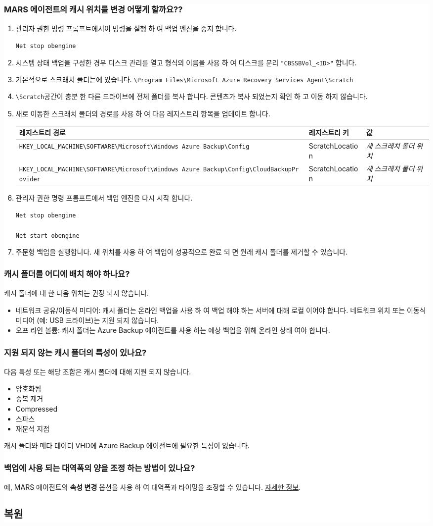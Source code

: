 ### <a name="how-do-i-change-the-cache-location-for-the-mars-agent"></a>MARS 에이전트의 캐시 위치를 변경 어떻게 할까요??

1. 관리자 권한 명령 프롬프트에서이 명령을 실행 하 여 백업 엔진을 중지 합니다.

    ```Net stop obengine```
2. 시스템 상태 백업을 구성한 경우 디스크 관리를 열고 형식의 이름을 사용 하 여 디스크를 분리 `"CBSSBVol_<ID>"` 합니다.
3. 기본적으로 스크래치 폴더는에 있습니다. `\Program Files\Microsoft Azure Recovery Services Agent\Scratch`
4. `\Scratch`공간이 충분 한 다른 드라이브에 전체 폴더를 복사 합니다. 콘텐츠가 복사 되었는지 확인 하 고 이동 하지 않습니다.
5. 새로 이동한 스크래치 폴더의 경로를 사용 하 여 다음 레지스트리 항목을 업데이트 합니다.

    | 레지스트리 경로 | 레지스트리 키 | 값 |
    | --- | --- | --- |
    | `HKEY_LOCAL_MACHINE\SOFTWARE\Microsoft\Windows Azure Backup\Config` |ScratchLocation |*새 스크래치 폴더 위치* |
    | `HKEY_LOCAL_MACHINE\SOFTWARE\Microsoft\Windows Azure Backup\Config\CloudBackupProvider` |ScratchLocation |*새 스크래치 폴더 위치* |

6. 관리자 권한 명령 프롬프트에서 백업 엔진을 다시 시작 합니다.

    ```command
    Net stop obengine

    Net start obengine
    ```

7. 주문형 백업을 실행합니다. 새 위치를 사용 하 여 백업이 성공적으로 완료 되 면 원래 캐시 폴더를 제거할 수 있습니다.

### <a name="where-should-the-cache-folder-be-located"></a>캐시 폴더를 어디에 배치 해야 하나요?

캐시 폴더에 대 한 다음 위치는 권장 되지 않습니다.

* 네트워크 공유/이동식 미디어: 캐시 폴더는 온라인 백업을 사용 하 여 백업 해야 하는 서버에 대해 로컬 이어야 합니다. 네트워크 위치 또는 이동식 미디어 (예: USB 드라이브)는 지원 되지 않습니다.
* 오프 라인 볼륨: 캐시 폴더는 Azure Backup 에이전트를 사용 하는 예상 백업을 위해 온라인 상태 여야 합니다.

### <a name="are-there-any-attributes-of-the-cache-folder-that-arent-supported"></a>지원 되지 않는 캐시 폴더의 특성이 있나요?

다음 특성 또는 해당 조합은 캐시 폴더에 대해 지원 되지 않습니다.

* 암호화됨
* 중복 제거
* Compressed
* 스파스
* 재분석 지점

캐시 폴더와 메타 데이터 VHD에 Azure Backup 에이전트에 필요한 특성이 없습니다.

### <a name="is-there-a-way-to-adjust-the-amount-of-bandwidth-used-for-backup"></a>백업에 사용 되는 대역폭의 양을 조정 하는 방법이 있나요?

예, MARS 에이전트의 **속성 변경** 옵션을 사용 하 여 대역폭과 타이밍을 조정할 수 있습니다. [자세한 정보](backup-windows-with-mars-agent.md#enable-network-throttling).

## <a name="restore"></a>복원
